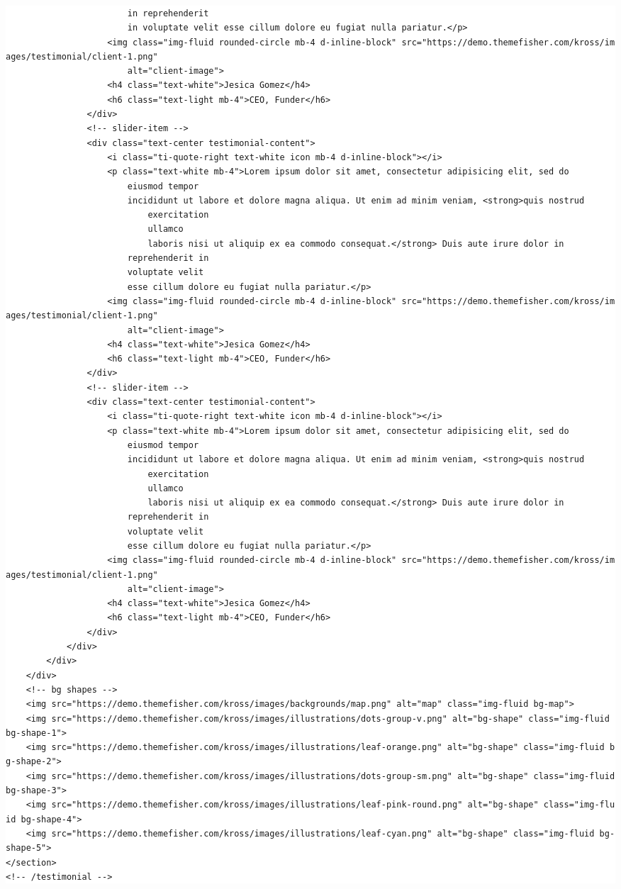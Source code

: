                             in reprehenderit
                            in voluptate velit esse cillum dolore eu fugiat nulla pariatur.</p>
                        <img class="img-fluid rounded-circle mb-4 d-inline-block" src="https://demo.themefisher.com/kross/images/testimonial/client-1.png"
                            alt="client-image">
                        <h4 class="text-white">Jesica Gomez</h4>
                        <h6 class="text-light mb-4">CEO, Funder</h6>
                    </div>
                    <!-- slider-item -->
                    <div class="text-center testimonial-content">
                        <i class="ti-quote-right text-white icon mb-4 d-inline-block"></i>
                        <p class="text-white mb-4">Lorem ipsum dolor sit amet, consectetur adipisicing elit, sed do
                            eiusmod tempor
                            incididunt ut labore et dolore magna aliqua. Ut enim ad minim veniam, <strong>quis nostrud
                                exercitation
                                ullamco
                                laboris nisi ut aliquip ex ea commodo consequat.</strong> Duis aute irure dolor in
                            reprehenderit in
                            voluptate velit
                            esse cillum dolore eu fugiat nulla pariatur.</p>
                        <img class="img-fluid rounded-circle mb-4 d-inline-block" src="https://demo.themefisher.com/kross/images/testimonial/client-1.png"
                            alt="client-image">
                        <h4 class="text-white">Jesica Gomez</h4>
                        <h6 class="text-light mb-4">CEO, Funder</h6>
                    </div>
                    <!-- slider-item -->
                    <div class="text-center testimonial-content">
                        <i class="ti-quote-right text-white icon mb-4 d-inline-block"></i>
                        <p class="text-white mb-4">Lorem ipsum dolor sit amet, consectetur adipisicing elit, sed do
                            eiusmod tempor
                            incididunt ut labore et dolore magna aliqua. Ut enim ad minim veniam, <strong>quis nostrud
                                exercitation
                                ullamco
                                laboris nisi ut aliquip ex ea commodo consequat.</strong> Duis aute irure dolor in
                            reprehenderit in
                            voluptate velit
                            esse cillum dolore eu fugiat nulla pariatur.</p>
                        <img class="img-fluid rounded-circle mb-4 d-inline-block" src="https://demo.themefisher.com/kross/images/testimonial/client-1.png"
                            alt="client-image">
                        <h4 class="text-white">Jesica Gomez</h4>
                        <h6 class="text-light mb-4">CEO, Funder</h6>
                    </div>
                </div>
            </div>
        </div>
        <!-- bg shapes -->
        <img src="https://demo.themefisher.com/kross/images/backgrounds/map.png" alt="map" class="img-fluid bg-map">
        <img src="https://demo.themefisher.com/kross/images/illustrations/dots-group-v.png" alt="bg-shape" class="img-fluid bg-shape-1">
        <img src="https://demo.themefisher.com/kross/images/illustrations/leaf-orange.png" alt="bg-shape" class="img-fluid bg-shape-2">
        <img src="https://demo.themefisher.com/kross/images/illustrations/dots-group-sm.png" alt="bg-shape" class="img-fluid bg-shape-3">
        <img src="https://demo.themefisher.com/kross/images/illustrations/leaf-pink-round.png" alt="bg-shape" class="img-fluid bg-shape-4">
        <img src="https://demo.themefisher.com/kross/images/illustrations/leaf-cyan.png" alt="bg-shape" class="img-fluid bg-shape-5">
    </section>
    <!-- /testimonial -->
